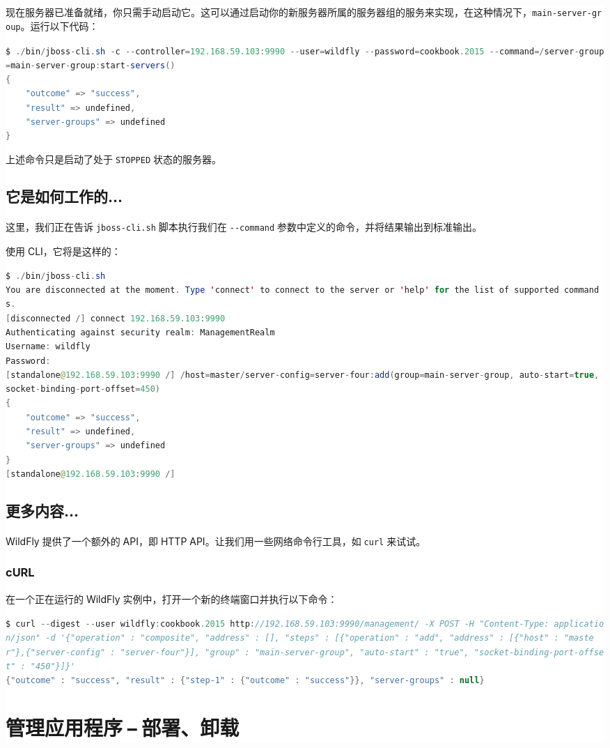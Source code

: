 现在服务器已准备就绪，你只需手动启动它。这可以通过启动你的新服务器所属的服务器组的服务来实现，在这种情况下，`main-server-group`。运行以下代码：

```java
$ ./bin/jboss-cli.sh -c --controller=192.168.59.103:9990 --user=wildfly --password=cookbook.2015 --command=/server-group=main-server-group:start-servers()
{
    "outcome" => "success",
    "result" => undefined,
    "server-groups" => undefined
}
```

上述命令只是启动了处于 `STOPPED` 状态的服务器。

## 它是如何工作的...

这里，我们正在告诉 `jboss-cli.sh` 脚本执行我们在 `--command` 参数中定义的命令，并将结果输出到标准输出。

使用 CLI，它将是这样的：

```java
$ ./bin/jboss-cli.sh
You are disconnected at the moment. Type 'connect' to connect to the server or 'help' for the list of supported commands.
[disconnected /] connect 192.168.59.103:9990
Authenticating against security realm: ManagementRealm
Username: wildfly
Password:
[standalone@192.168.59.103:9990 /] /host=master/server-config=server-four:add(group=main-server-group, auto-start=true, socket-binding-port-offset=450)
{
    "outcome" => "success",
    "result" => undefined,
    "server-groups" => undefined
}
[standalone@192.168.59.103:9990 /]
```

## 更多内容...

WildFly 提供了一个额外的 API，即 HTTP API。让我们用一些网络命令行工具，如 `curl` 来试试。

### cURL

在一个正在运行的 WildFly 实例中，打开一个新的终端窗口并执行以下命令：

```java
$ curl --digest --user wildfly:cookbook.2015 http://192.168.59.103:9990/management/ -X POST -H "Content-Type: application/json" -d '{"operation" : "composite", "address" : [], "steps" : [{"operation" : "add", "address" : [{"host" : "master"},{"server-config" : "server-four"}], "group" : "main-server-group", "auto-start" : "true", "socket-binding-port-offset" : "450"}]}'
{"outcome" : "success", "result" : {"step-1" : {"outcome" : "success"}}, "server-groups" : null}
```

# 管理应用程序 – 部署、卸载

